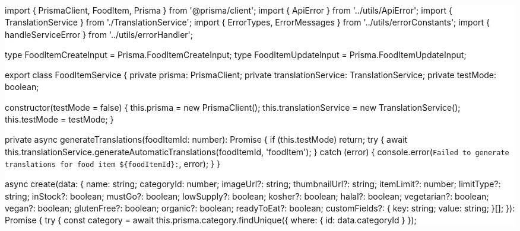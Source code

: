<file path="packages/backend/src/services/FoodItemService.ts">
import { PrismaClient, FoodItem, Prisma } from '@prisma/client';
import { ApiError } from '../utils/ApiError';
import { TranslationService } from './TranslationService';
import { ErrorTypes, ErrorMessages } from '../utils/errorConstants';
import { handleServiceError } from '../utils/errorHandler';

type FoodItemCreateInput = Prisma.FoodItemCreateInput;
type FoodItemUpdateInput = Prisma.FoodItemUpdateInput;

export class FoodItemService {
  private prisma: PrismaClient;
  private translationService: TranslationService;
  private testMode: boolean;

  constructor(testMode = false) {
    this.prisma = new PrismaClient();
    this.translationService = new TranslationService();
    this.testMode = testMode;
  }

  private async generateTranslations(foodItemId: number): Promise<void> {
    if (this.testMode) return;
    try {
      await this.translationService.generateAutomaticTranslations(foodItemId, 'foodItem');
    } catch (error) {
      console.error(`Failed to generate translations for food item ${foodItemId}:`, error);
    }
  }

  async create(data: {
    name: string;
    categoryId: number;
    imageUrl?: string;
    thumbnailUrl?: string;
    itemLimit?: number;
    limitType?: string;
    inStock?: boolean;
    mustGo?: boolean;
    lowSupply?: boolean;
    kosher?: boolean;
    halal?: boolean;
    vegetarian?: boolean;
    vegan?: boolean;
    glutenFree?: boolean;
    organic?: boolean;
    readyToEat?: boolean;
    customFields?: { key: string; value: string; }[];
  }): Promise<FoodItem> {
    try {
      const category = await this.prisma.category.findUnique({
        where: { id: data.categoryId }
      });
